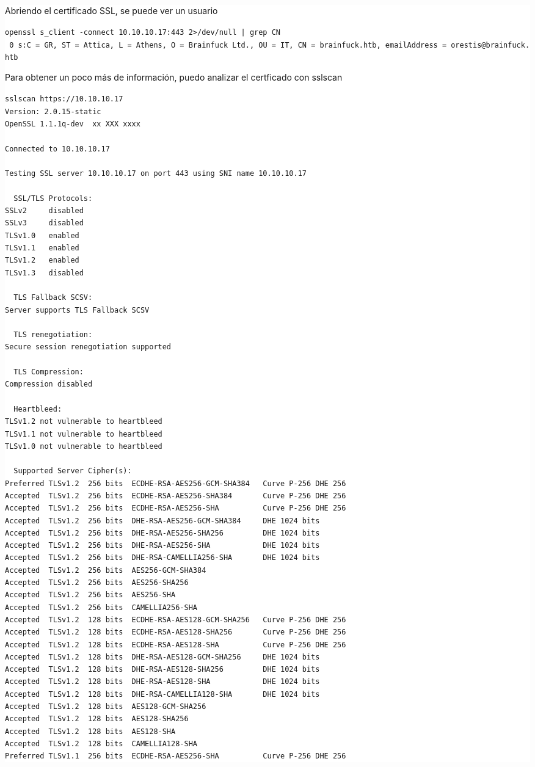 Abriendo el certificado SSL, se puede ver un usuario

```null
openssl s_client -connect 10.10.10.17:443 2>/dev/null | grep CN
 0 s:C = GR, ST = Attica, L = Athens, O = Brainfuck Ltd., OU = IT, CN = brainfuck.htb, emailAddress = orestis@brainfuck.htb
```

Para obtener un poco más de información, puedo analizar el certficado con sslscan

```null
sslscan https://10.10.10.17
Version: 2.0.15-static
OpenSSL 1.1.1q-dev  xx XXX xxxx

Connected to 10.10.10.17

Testing SSL server 10.10.10.17 on port 443 using SNI name 10.10.10.17

  SSL/TLS Protocols:
SSLv2     disabled
SSLv3     disabled
TLSv1.0   enabled
TLSv1.1   enabled
TLSv1.2   enabled
TLSv1.3   disabled

  TLS Fallback SCSV:
Server supports TLS Fallback SCSV

  TLS renegotiation:
Secure session renegotiation supported

  TLS Compression:
Compression disabled

  Heartbleed:
TLSv1.2 not vulnerable to heartbleed
TLSv1.1 not vulnerable to heartbleed
TLSv1.0 not vulnerable to heartbleed

  Supported Server Cipher(s):
Preferred TLSv1.2  256 bits  ECDHE-RSA-AES256-GCM-SHA384   Curve P-256 DHE 256
Accepted  TLSv1.2  256 bits  ECDHE-RSA-AES256-SHA384       Curve P-256 DHE 256
Accepted  TLSv1.2  256 bits  ECDHE-RSA-AES256-SHA          Curve P-256 DHE 256
Accepted  TLSv1.2  256 bits  DHE-RSA-AES256-GCM-SHA384     DHE 1024 bits
Accepted  TLSv1.2  256 bits  DHE-RSA-AES256-SHA256         DHE 1024 bits
Accepted  TLSv1.2  256 bits  DHE-RSA-AES256-SHA            DHE 1024 bits
Accepted  TLSv1.2  256 bits  DHE-RSA-CAMELLIA256-SHA       DHE 1024 bits
Accepted  TLSv1.2  256 bits  AES256-GCM-SHA384            
Accepted  TLSv1.2  256 bits  AES256-SHA256                
Accepted  TLSv1.2  256 bits  AES256-SHA                   
Accepted  TLSv1.2  256 bits  CAMELLIA256-SHA              
Accepted  TLSv1.2  128 bits  ECDHE-RSA-AES128-GCM-SHA256   Curve P-256 DHE 256
Accepted  TLSv1.2  128 bits  ECDHE-RSA-AES128-SHA256       Curve P-256 DHE 256
Accepted  TLSv1.2  128 bits  ECDHE-RSA-AES128-SHA          Curve P-256 DHE 256
Accepted  TLSv1.2  128 bits  DHE-RSA-AES128-GCM-SHA256     DHE 1024 bits
Accepted  TLSv1.2  128 bits  DHE-RSA-AES128-SHA256         DHE 1024 bits
Accepted  TLSv1.2  128 bits  DHE-RSA-AES128-SHA            DHE 1024 bits
Accepted  TLSv1.2  128 bits  DHE-RSA-CAMELLIA128-SHA       DHE 1024 bits
Accepted  TLSv1.2  128 bits  AES128-GCM-SHA256            
Accepted  TLSv1.2  128 bits  AES128-SHA256                
Accepted  TLSv1.2  128 bits  AES128-SHA                   
Accepted  TLSv1.2  128 bits  CAMELLIA128-SHA              
Preferred TLSv1.1  256 bits  ECDHE-RSA-AES256-SHA          Curve P-256 DHE 256
```